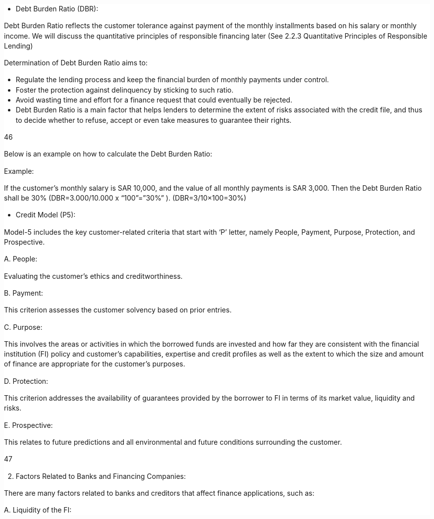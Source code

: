 - Debt Burden Ratio (DBR):

Debt Burden Ratio reflects the customer tolerance against payment of the monthly installments based on his salary or monthly income. We will discuss the quantitative principles of responsible financing later (See 2.2.3 Quantitative Principles of Responsible Lending)

Determination of Debt Burden Ratio aims to:

- Regulate the lending process and keep the financial burden of monthly payments under control.
- Foster the protection against delinquency by sticking to such ratio.
- Avoid wasting time and effort for a finance request that could eventually be rejected.
- Debt Burden Ratio is a main factor that helps lenders to determine the extent of risks associated with the credit file, and thus to decide whether to refuse, accept or even take measures to guarantee their rights.

46

Below is an example on how to calculate the Debt Burden Ratio:

Example:

If the customer’s monthly salary is SAR 10,000, and the value of all monthly payments is SAR 3,000. Then the Debt Burden Ratio shall be 30% (DBR=3.000/10.000 x “100”=”30%” ). (DBR=3/10×100=30%)

- Credit Model (P5):

Model-5 includes the key customer-related criteria that start with ‘P’ letter, namely People,
Payment, Purpose, Protection, and Prospective.

A. People:

Evaluating the customer’s ethics and creditworthiness.

B. Payment:

This criterion assesses the customer solvency based on prior entries.

C. Purpose:

This involves the areas or activities in which the borrowed funds are invested and how far they are consistent with the financial institution (FI) policy and customer’s capabilities, expertise and credit profiles as well as the extent to which the size and amount of finance are appropriate for the customer’s purposes.

D. Protection:

This criterion addresses the availability of guarantees provided by the borrower to FI in terms of its market value, liquidity and risks.

E. Prospective:

This relates to future predictions and all environmental and future conditions surrounding the customer.

47

2. Factors Related to Banks and Financing Companies:

There are many factors related to banks and creditors that affect finance applications, such as:

A. Liquidity of the FI:
